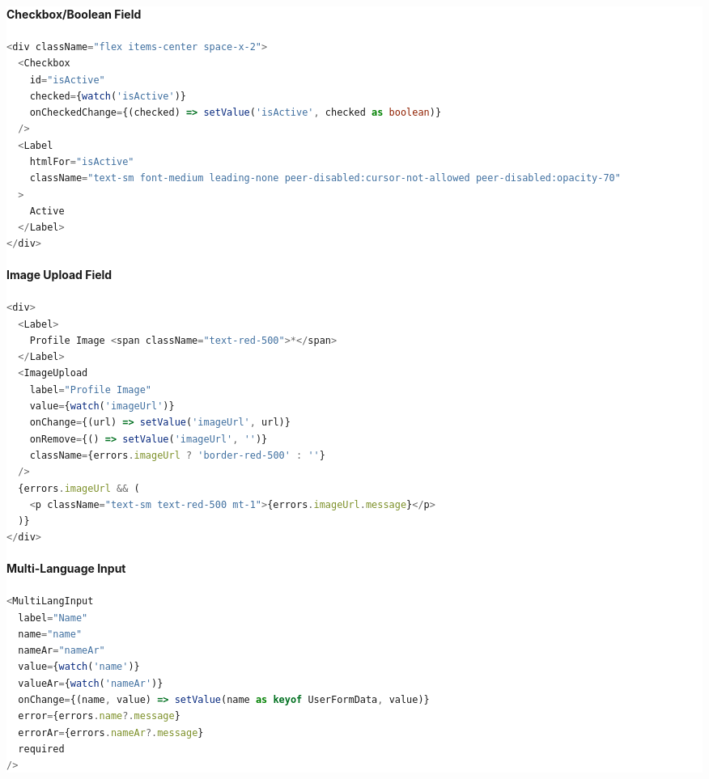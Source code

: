 #### Checkbox/Boolean Field

```typescript
<div className="flex items-center space-x-2">
  <Checkbox
    id="isActive"
    checked={watch('isActive')}
    onCheckedChange={(checked) => setValue('isActive', checked as boolean)}
  />
  <Label
    htmlFor="isActive"
    className="text-sm font-medium leading-none peer-disabled:cursor-not-allowed peer-disabled:opacity-70"
  >
    Active
  </Label>
</div>
```

#### Image Upload Field

```typescript
<div>
  <Label>
    Profile Image <span className="text-red-500">*</span>
  </Label>
  <ImageUpload
    label="Profile Image"
    value={watch('imageUrl')}
    onChange={(url) => setValue('imageUrl', url)}
    onRemove={() => setValue('imageUrl', '')}
    className={errors.imageUrl ? 'border-red-500' : ''}
  />
  {errors.imageUrl && (
    <p className="text-sm text-red-500 mt-1">{errors.imageUrl.message}</p>
  )}
</div>
```

#### Multi-Language Input

```typescript
<MultiLangInput
  label="Name"
  name="name"
  nameAr="nameAr"
  value={watch('name')}
  valueAr={watch('nameAr')}
  onChange={(name, value) => setValue(name as keyof UserFormData, value)}
  error={errors.name?.message}
  errorAr={errors.nameAr?.message}
  required
/>
```
